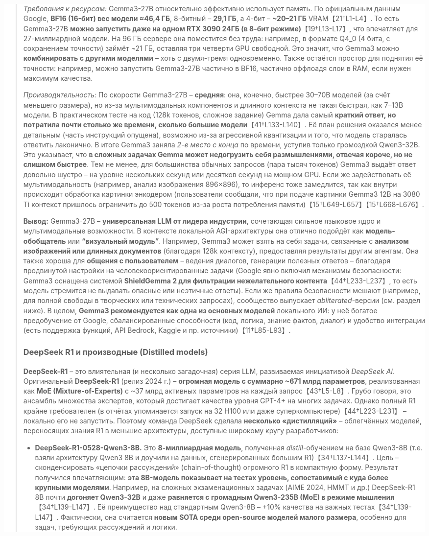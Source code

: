 > *Требования к ресурсам:* Gemma3-27B относительно эффективно использует память. По официальным данным Google, **BF16 (16-бит) вес модели ≈46,4 ГБ**, 8-битный – **29,1 ГБ**, а 4-бит – **~20–21 ГБ** VRAM【21†L1-L4】. То есть Gemma3-27B **можно запустить даже на одном RTX 3090 24ГБ (в 8-бит режиме)**【19†L13-L17】, что впечатляет для 27-миллиардной модели. На 96 ГБ сервере она поместится без труда: например, в формате Q4_0 (4 бита, с сохранением точности) займёт ~21 ГБ, оставляя три четверти GPU свободной. Это значит, что Gemma3 можно **комбинировать с другими моделями** – хоть с двумя-тремя одновременно. Также остаётся простор для поднятия её точности: например, можно запустить Gemma3-27B частично в BF16, частично оффлоадя слои в RAM, если нужен максимум качества.
> 
> *Производительность:* По скорости Gemma3-27B – **средняя**: она, конечно, быстрее 30–70B моделей (за счёт меньшего размера), но из-за мультимодальных компонентов и длинного контекста не такая быстрая, как 7–13B модели. В практическом тесте на код (128k токенов, сложное задание) Gemma дала самый **краткий ответ, но потратила почти столько же времени, сколько большие модели**【41†L133-L140】. Её план решения оказался менее детальным (часть инструкций опущена), возможно из-за агрессивной квантизации и того, что модель старалась ответить лаконично. В итоге Gemma3 заняла *2-е место с конца* по времени, уступив только громоздкой Qwen3-32B. Это указывает, что **в сложных задачах Gemma может недогрузить себя размышлениями, отвечая короче, но не слишком быстрее**. Тем не менее, для большинства обычных запросов (пара тысяч токенов) Gemma3 выдаёт ответ довольно шустро – на уровне нескольких секунд или десятков секунд на мощном GPU. Если же задействовать её мультимодальность (например, анализ изображения 896×896), то инференс тоже замедлится, так как внутри происходит обработка картинки энкодером (пользователи сообщали, что при подаче картинки Gemma3 12B на 3080 Ti контекст пришлось ограничить до 500 токенов из-за роста потребления памяти)【15†L649-L657】【15†L668-L676】.
> 
> **Вывод:** Gemma3-27B – **универсальная LLM от лидера индустрии**, сочетающая сильное языковое ядро и мультимодальные возможности. В контексте локальной AGI-архитектуры она отлично подойдёт как **модель-обобщатель** или **“визуальный модуль”**. Например, Gemma3 может взять на себя задачи, связанные с **анализом изображений или длинных документов** (благодаря 128k контексту), предоставляя результаты другим агентам. Она также хороша для **общения с пользователем** – ведения диалогов, генерации полезных ответов – благодаря продвинутой настройки на человекоориентированные задачи (Google явно включил механизмы безопасности: Gemma3 оснащена системой **ShieldGemma 2 для фильтрации нежелательного контента**【44†L233-L237】, то есть модель стремится не выдавать опасные или неэтичные ответы). Если же правила безопасности мешают (например, для полной свободы в творческих или технических запросах), сообщество выпускает *abliterated*-версии (см. раздел ниже). В целом, **Gemma3 рекомендуется как одна из основных моделей** локального ИИ: у неё богатое предобучение от Google, сбалансированные способности (код, логика, знание фактов, диалог) и удобство интеграции (есть поддержка функций, API Bedrock, Kaggle и пр. источники)【11†L85-L93】.
> 
> ### DeepSeek R1 и производные (Distilled models)
> 
> **DeepSeek-R1** – это влиятельная (и несколько загадочная) серия LLM, развиваемая инициативой *DeepSeek AI*. Оригинальный **DeepSeek-R1** (релиз 2024 г.) – **огромная модель с суммарно ~671 млрд параметров**, реализованная как **MoE (Mixture-of-Experts)** с ~37 млрд активных параметров на каждый запрос【43†L5-L8】. Грубо говоря, это ансамбль множества экспертов, который достигает качества уровня GPT-4+ на многих задачах. Однако полный R1 крайне требователен (в отчётах упоминается запуск на 32 H100 или даже суперкомпьютере)【44†L223-L231】 – локально его не запустить. Поэтому команда DeepSeek сделала **несколько «дистилляций»** – облегчённых моделей, переносящих знания R1 в меньшие архитектуры, доступные широкому кругу разработчиков:
> 
> - **DeepSeek-R1-0528-Qwen3-8B.** Это **8-миллиардная модель**, полученная *distill*-обучением на базе Qwen3-8B (т.е. взяли архитектуру Qwen3 8B и доучили на данных, сгенерированных большим R1)【34†L137-L144】. Цель – сконденсировать «цепочки рассуждений» (chain-of-thought) огромного R1 в компактную форму. Результат получился впечатляющим: **эта 8B-модель показывает на тестах уровень, сопоставимый с куда более крупными моделями**. Например, на сложных экзаменационных задачах (AIME 2024, HMMT и др.) DeepSeek-R1 8B почти **догоняет Qwen3-32B** и даже **равняется с громадным Qwen3-235B (MoE) в режиме мышления**【34†L139-L147】. Её преимущество над стандартным Qwen3-8B – +10% качества на важных тестах【34†L139-L147】. Фактически, она считается **новым SOTA среди open-source моделей малого размера**, особенно для задач, требующих рассуждений и логики.
> 